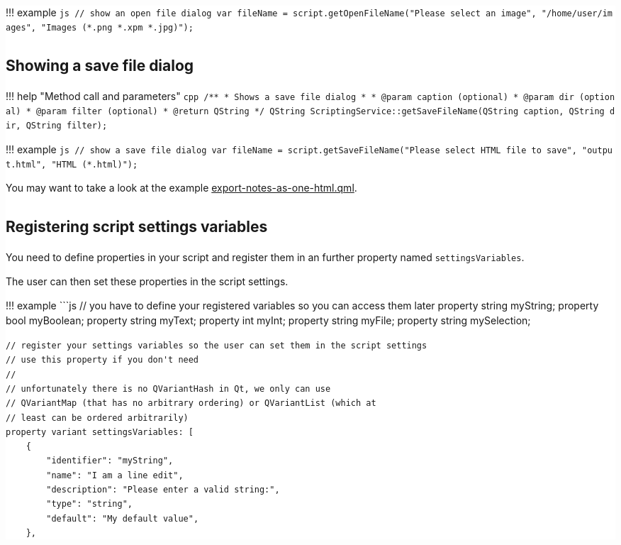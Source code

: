 !!! example
    ```js
    // show an open file dialog
    var fileName = script.getOpenFileName("Please select an image", "/home/user/images", "Images (*.png *.xpm *.jpg)");
    ```

Showing a save file dialog
--------------------------

!!! help "Method call and parameters"
    ```cpp
    /**
     * Shows a save file dialog
     *
     * @param caption (optional)
     * @param dir (optional)
     * @param filter (optional)
     * @return QString
     */
    QString ScriptingService::getSaveFileName(QString caption, QString dir,
                                              QString filter);
    ```

!!! example
    ```js
    // show a save file dialog
    var fileName = script.getSaveFileName("Please select HTML file to save", "output.html", "HTML (*.html)");
    ```

You may want to take a look at the example
[export-notes-as-one-html.qml](https://github.com/pbek/QOwnNotes/blob/develop/docs/content/scripting/examples/export-notes-as-one-html.qml).

Registering script settings variables
-------------------------------------

You need to define properties in your script and register them in an
further property named `settingsVariables`.

The user can then set these properties in the script settings.

!!! example
    ```js
    // you have to define your registered variables so you can access them later
    property string myString;
    property bool myBoolean;
    property string myText;
    property int myInt;
    property string myFile;
    property string mySelection;
    
    // register your settings variables so the user can set them in the script settings
    // use this property if you don't need
    //
    // unfortunately there is no QVariantHash in Qt, we only can use
    // QVariantMap (that has no arbitrary ordering) or QVariantList (which at
    // least can be ordered arbitrarily)
    property variant settingsVariables: [
        {
            "identifier": "myString",
            "name": "I am a line edit",
            "description": "Please enter a valid string:",
            "type": "string",
            "default": "My default value",
        },
